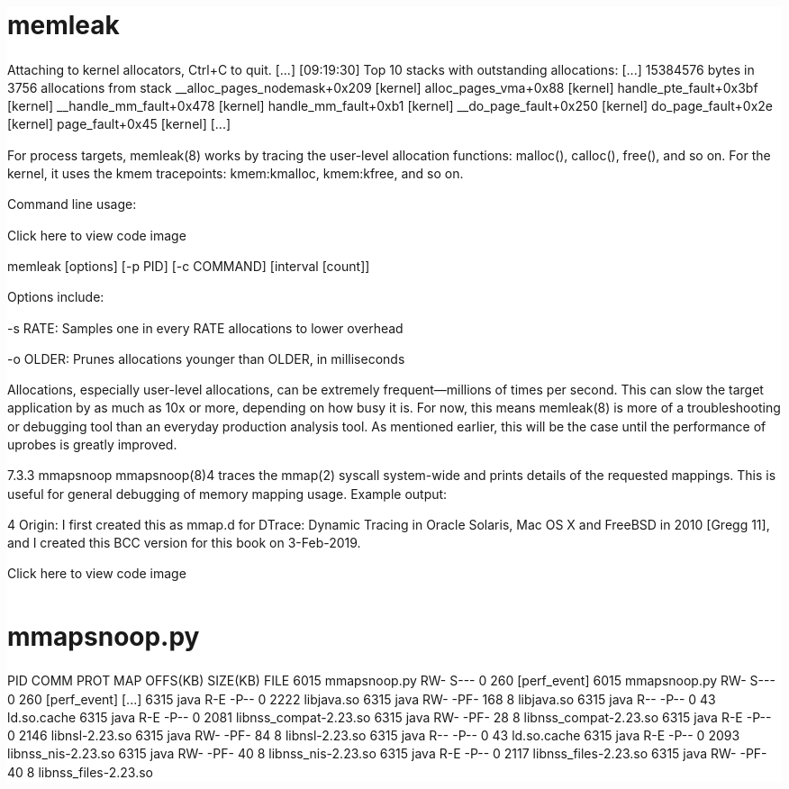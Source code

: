 
# memleak
Attaching to kernel allocators, Ctrl+C to quit.
[...]
[09:19:30] Top 10 stacks with outstanding allocations:
[...]
        15384576 bytes in 3756 allocations from stack
                __alloc_pages_nodemask+0x209 [kernel]
                alloc_pages_vma+0x88 [kernel]
                handle_pte_fault+0x3bf [kernel]
                __handle_mm_fault+0x478 [kernel]
                handle_mm_fault+0xb1 [kernel]
                __do_page_fault+0x250 [kernel]
                do_page_fault+0x2e [kernel]
                page_fault+0x45 [kernel]
[...]

For process targets, memleak(8) works by tracing the user-level allocation functions: malloc(), calloc(), free(), and so on. For the kernel, it uses the kmem tracepoints: kmem:kmalloc, kmem:kfree, and so on.

Command line usage:

Click here to view code image


memleak [options] [-p PID] [-c COMMAND] [interval [count]]

Options include:

-s RATE: Samples one in every RATE allocations to lower overhead

-o OLDER: Prunes allocations younger than OLDER, in milliseconds

Allocations, especially user-level allocations, can be extremely frequent—millions of times per second. This can slow the target application by as much as 10x or more, depending on how busy it is. For now, this means memleak(8) is more of a troubleshooting or debugging tool than an everyday production analysis tool. As mentioned earlier, this will be the case until the performance of uprobes is greatly improved.

7.3.3 mmapsnoop
mmapsnoop(8)4 traces the mmap(2) syscall system-wide and prints details of the requested mappings. This is useful for general debugging of memory mapping usage. Example output:

4 Origin: I first created this as mmap.d for DTrace: Dynamic Tracing in Oracle Solaris, Mac OS X and FreeBSD in 2010 [Gregg 11], and I created this BCC version for this book on 3-Feb-2019.

Click here to view code image


# mmapsnoop.py
PID    COMM           PROT MAP   OFFS(KB) SIZE(KB) FILE
6015   mmapsnoop.py   RW-  S---  0        260      [perf_event]
6015   mmapsnoop.py   RW-  S---  0        260      [perf_event]
[...]
6315   java           R-E  -P--  0        2222     libjava.so
6315   java           RW-  -PF-  168      8        libjava.so
6315   java           R--  -P--  0        43       ld.so.cache
6315   java           R-E  -P--  0        2081     libnss_compat-2.23.so
6315   java           RW-  -PF-  28       8        libnss_compat-2.23.so
6315   java           R-E  -P--  0        2146     libnsl-2.23.so
6315   java           RW-  -PF-  84       8        libnsl-2.23.so
6315   java           R--  -P--  0        43       ld.so.cache
6315   java           R-E  -P--  0        2093     libnss_nis-2.23.so
6315   java           RW-  -PF-  40       8        libnss_nis-2.23.so
6315   java           R-E  -P--  0        2117     libnss_files-2.23.so
6315   java           RW-  -PF-  40       8        libnss_files-2.23.so